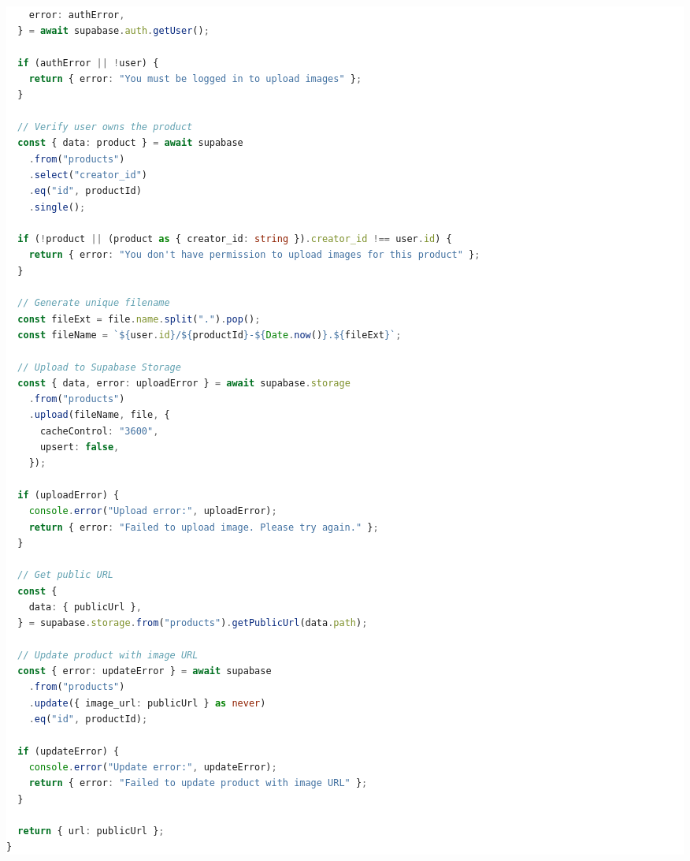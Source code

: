 ```typescript
    error: authError,
  } = await supabase.auth.getUser();

  if (authError || !user) {
    return { error: "You must be logged in to upload images" };
  }

  // Verify user owns the product
  const { data: product } = await supabase
    .from("products")
    .select("creator_id")
    .eq("id", productId)
    .single();

  if (!product || (product as { creator_id: string }).creator_id !== user.id) {
    return { error: "You don't have permission to upload images for this product" };
  }

  // Generate unique filename
  const fileExt = file.name.split(".").pop();
  const fileName = `${user.id}/${productId}-${Date.now()}.${fileExt}`;

  // Upload to Supabase Storage
  const { data, error: uploadError } = await supabase.storage
    .from("products")
    .upload(fileName, file, {
      cacheControl: "3600",
      upsert: false,
    });

  if (uploadError) {
    console.error("Upload error:", uploadError);
    return { error: "Failed to upload image. Please try again." };
  }

  // Get public URL
  const {
    data: { publicUrl },
  } = supabase.storage.from("products").getPublicUrl(data.path);

  // Update product with image URL
  const { error: updateError } = await supabase
    .from("products")
    .update({ image_url: publicUrl } as never)
    .eq("id", productId);

  if (updateError) {
    console.error("Update error:", updateError);
    return { error: "Failed to update product with image URL" };
  }

  return { url: publicUrl };
}
```
